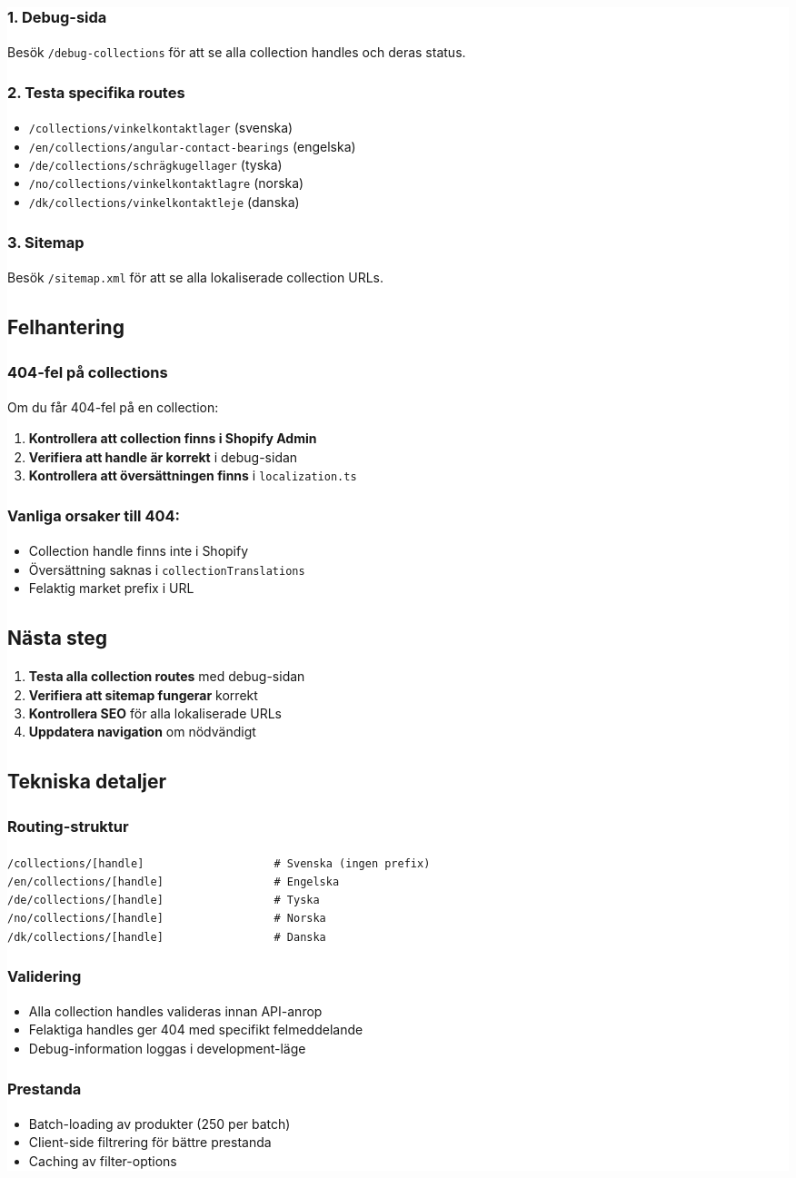 ### 1. Debug-sida
Besök `/debug-collections` för att se alla collection handles och deras status.

### 2. Testa specifika routes
- `/collections/vinkelkontaktlager` (svenska)
- `/en/collections/angular-contact-bearings` (engelska)
- `/de/collections/schrägkugellager` (tyska)
- `/no/collections/vinkelkontaktlagre` (norska)
- `/dk/collections/vinkelkontaktleje` (danska)

### 3. Sitemap
Besök `/sitemap.xml` för att se alla lokaliserade collection URLs.

## Felhantering

### 404-fel på collections
Om du får 404-fel på en collection:

1. **Kontrollera att collection finns i Shopify Admin**
2. **Verifiera att handle är korrekt** i debug-sidan
3. **Kontrollera att översättningen finns** i `localization.ts`

### Vanliga orsaker till 404:
- Collection handle finns inte i Shopify
- Översättning saknas i `collectionTranslations`
- Felaktig market prefix i URL

## Nästa steg

1. **Testa alla collection routes** med debug-sidan
2. **Verifiera att sitemap fungerar** korrekt
3. **Kontrollera SEO** för alla lokaliserade URLs
4. **Uppdatera navigation** om nödvändigt

## Tekniska detaljer

### Routing-struktur
```
/collections/[handle]                    # Svenska (ingen prefix)
/en/collections/[handle]                 # Engelska
/de/collections/[handle]                 # Tyska
/no/collections/[handle]                 # Norska
/dk/collections/[handle]                 # Danska
```

### Validering
- Alla collection handles valideras innan API-anrop
- Felaktiga handles ger 404 med specifikt felmeddelande
- Debug-information loggas i development-läge

### Prestanda
- Batch-loading av produkter (250 per batch)
- Client-side filtrering för bättre prestanda
- Caching av filter-options 